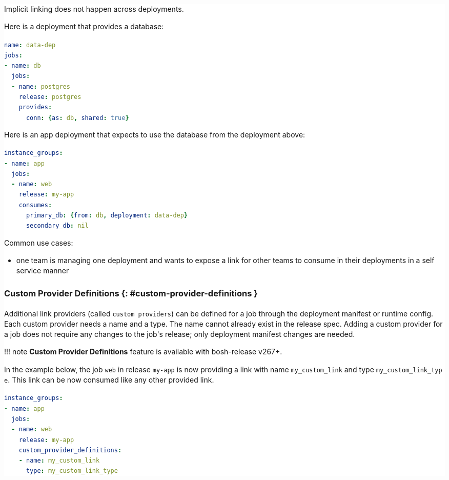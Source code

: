 Implicit linking does not happen across deployments.

Here is a deployment that provides a database:

```yaml
name: data-dep
jobs:
- name: db
  jobs:
  - name: postgres
    release: postgres
    provides:
      conn: {as: db, shared: true}
```

Here is an app deployment that expects to use the database from the deployment above:

```yaml
instance_groups:
- name: app
  jobs:
  - name: web
    release: my-app
    consumes:
      primary_db: {from: db, deployment: data-dep}
      secondary_db: nil
```

Common use cases:

- one team is managing one deployment and wants to expose a link for other teams to consume in their deployments in a self service manner

### Custom Provider Definitions {: #custom-provider-definitions }

Additional link providers (called `custom providers`) can be defined for a job through the deployment manifest or runtime config. Each custom provider needs a name and a type. The name cannot already exist in the release spec.
Adding a custom provider for a job does not require any changes to the job's release; only deployment manifest changes are needed.

!!! note
    **Custom Provider Definitions** feature is available with bosh-release v267+.

In the example below, the job `web` in release `my-app` is now providing a link with name `my_custom_link` and type `my_custom_link_type`. This link can be now consumed like any other provided link.

```yaml
instance_groups:
- name: app
  jobs:
  - name: web
    release: my-app
    custom_provider_definitions:
    - name: my_custom_link
      type: my_custom_link_type
```
